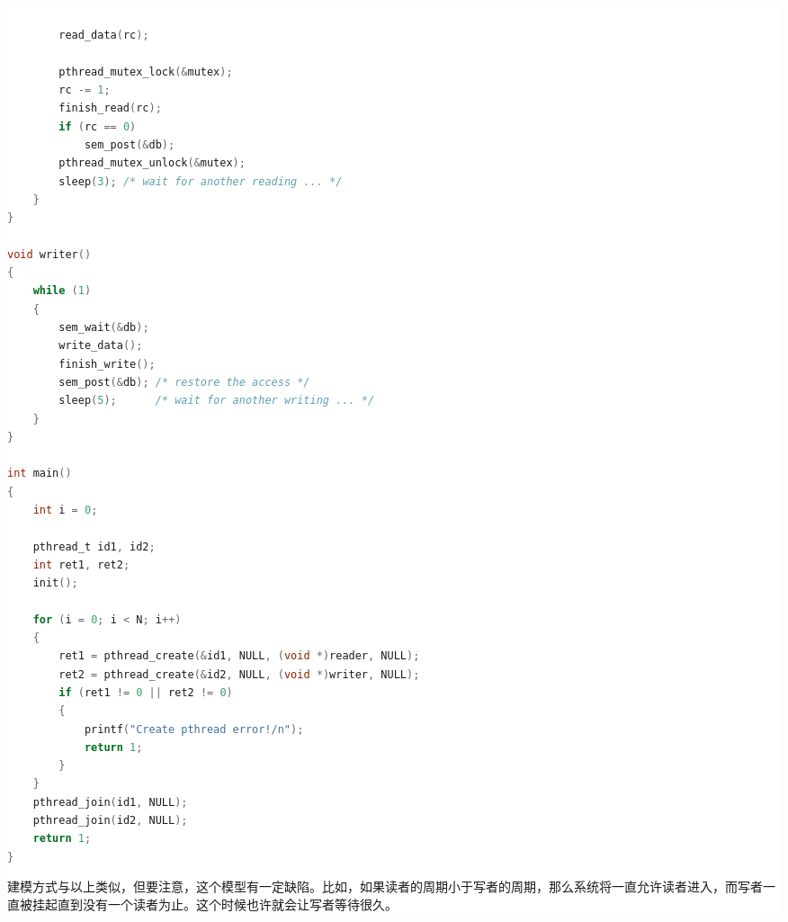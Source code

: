 ```C

        read_data(rc);

        pthread_mutex_lock(&mutex);
        rc -= 1;
        finish_read(rc);
        if (rc == 0)
            sem_post(&db);
        pthread_mutex_unlock(&mutex);
        sleep(3); /* wait for another reading ... */
    }
}

void writer()
{
    while (1)
    {
        sem_wait(&db);
        write_data();
        finish_write();
        sem_post(&db); /* restore the access */
        sleep(5);      /* wait for another writing ... */
    }
}

int main()
{
    int i = 0;

    pthread_t id1, id2;
    int ret1, ret2;
    init();

    for (i = 0; i < N; i++)
    {
        ret1 = pthread_create(&id1, NULL, (void *)reader, NULL);
        ret2 = pthread_create(&id2, NULL, (void *)writer, NULL);
        if (ret1 != 0 || ret2 != 0)
        {
            printf("Create pthread error!/n");
            return 1;
        }
    }
    pthread_join(id1, NULL);
    pthread_join(id2, NULL);
    return 1;
}
```



建模方式与以上类似，但要注意，这个模型有一定缺陷。比如，如果读者的周期小于写者的周期，那么系统将一直允许读者进入，而写者一直被挂起直到没有一个读者为止。这个时候也许就会让写者等待很久。
